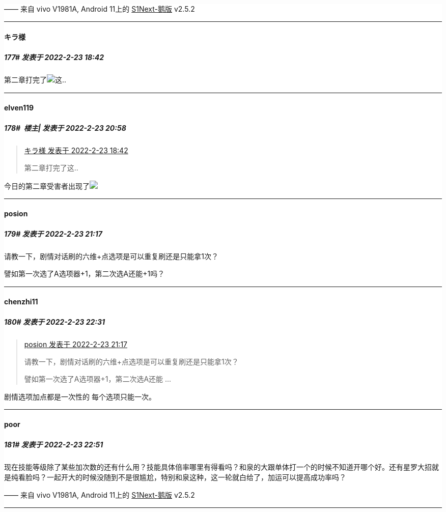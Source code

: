 —— 来自 vivo V1981A, Android 11上的 [S1Next-鹅版](https://github.com/ykrank/S1-Next/releases) v2.5.2

*****

####  キラ様  
##### 177#       发表于 2022-2-23 18:42

第二章打完了<img src="https://static.saraba1st.com/image/smiley/face2017/004.gif" referrerpolicy="no-referrer">这..

*****

####  elven119  
##### 178#         楼主| 发表于 2022-2-23 20:58

<blockquote><a href="httphttps://bbs.saraba1st.com/2b/forum.php?mod=redirect&amp;goto=findpost&amp;pid=54806716&amp;ptid=2050204" target="_blank">キラ様 发表于 2022-2-23 18:42</a>

第二章打完了这..</blockquote>
今日的第二章受害者出现了<img src="https://static.saraba1st.com/image/smiley/face2017/037.png" referrerpolicy="no-referrer">

*****

####  posion  
##### 179#       发表于 2022-2-23 21:17

请教一下，剧情对话刷的六维+点选项是可以重复刷还是只能拿1次？

譬如第一次选了A选项器+1，第二次选A还能+1吗？

*****

####  chenzhi11  
##### 180#       发表于 2022-2-23 22:31

<blockquote><a href="httphttps://bbs.saraba1st.com/2b/forum.php?mod=redirect&amp;goto=findpost&amp;pid=54808466&amp;ptid=2050204" target="_blank">posion 发表于 2022-2-23 21:17</a>

请教一下，剧情对话刷的六维+点选项是可以重复刷还是只能拿1次？

譬如第一次选了A选项器+1，第二次选A还能 ...</blockquote>
剧情选项加点都是一次性的 每个选项只能一次。



*****

####  poor  
##### 181#       发表于 2022-2-23 22:51

现在技能等级除了某些加次数的还有什么用？技能具体倍率哪里有得看吗？和泉的大跟单体打一个的时候不知道开哪个好。还有星罗大招就是纯看脸吗？一起开大的时候没随到不是很尴尬，特别和泉这种，这一轮就白给了，加运可以提高成功率吗？

—— 来自 vivo V1981A, Android 11上的 [S1Next-鹅版](https://github.com/ykrank/S1-Next/releases) v2.5.2

*****
